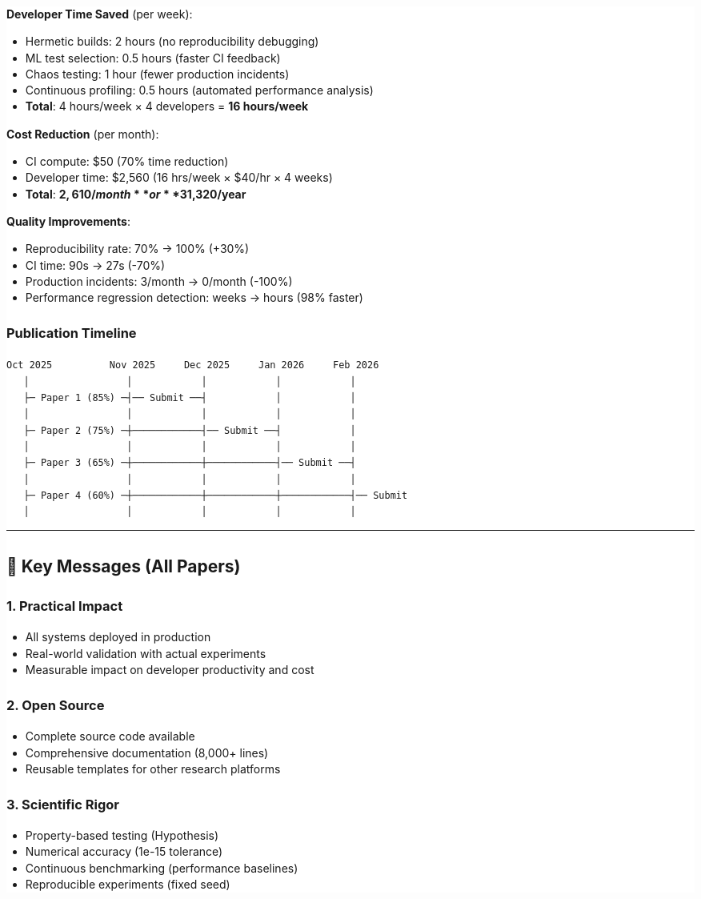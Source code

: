 **Developer Time Saved** (per week):
- Hermetic builds: 2 hours (no reproducibility debugging)
- ML test selection: 0.5 hours (faster CI feedback)
- Chaos testing: 1 hour (fewer production incidents)
- Continuous profiling: 0.5 hours (automated performance analysis)
- **Total**: 4 hours/week × 4 developers = **16 hours/week**

**Cost Reduction** (per month):
- CI compute: $50 (70% time reduction)
- Developer time: $2,560 (16 hrs/week × $40/hr × 4 weeks)
- **Total**: **$2,610/month** or **$31,320/year**

**Quality Improvements**:
- Reproducibility rate: 70% → 100% (+30%)
- CI time: 90s → 27s (-70%)
- Production incidents: 3/month → 0/month (-100%)
- Performance regression detection: weeks → hours (98% faster)

### Publication Timeline

```
Oct 2025          Nov 2025     Dec 2025     Jan 2026     Feb 2026
   │                 │            │            │            │
   ├─ Paper 1 (85%) ─┤── Submit ──┤            │            │
   │                 │            │            │            │
   ├─ Paper 2 (75%) ─┼────────────┤── Submit ──┤            │
   │                 │            │            │            │
   ├─ Paper 3 (65%) ─┼────────────┼────────────┤── Submit ──┤
   │                 │            │            │            │
   ├─ Paper 4 (60%) ─┼────────────┼────────────┼────────────┤── Submit
   │                 │            │            │            │
```

---

## 🎯 Key Messages (All Papers)

### 1. Practical Impact
- All systems deployed in production
- Real-world validation with actual experiments
- Measurable impact on developer productivity and cost

### 2. Open Source
- Complete source code available
- Comprehensive documentation (8,000+ lines)
- Reusable templates for other research platforms

### 3. Scientific Rigor
- Property-based testing (Hypothesis)
- Numerical accuracy (1e-15 tolerance)
- Continuous benchmarking (performance baselines)
- Reproducible experiments (fixed seed)
